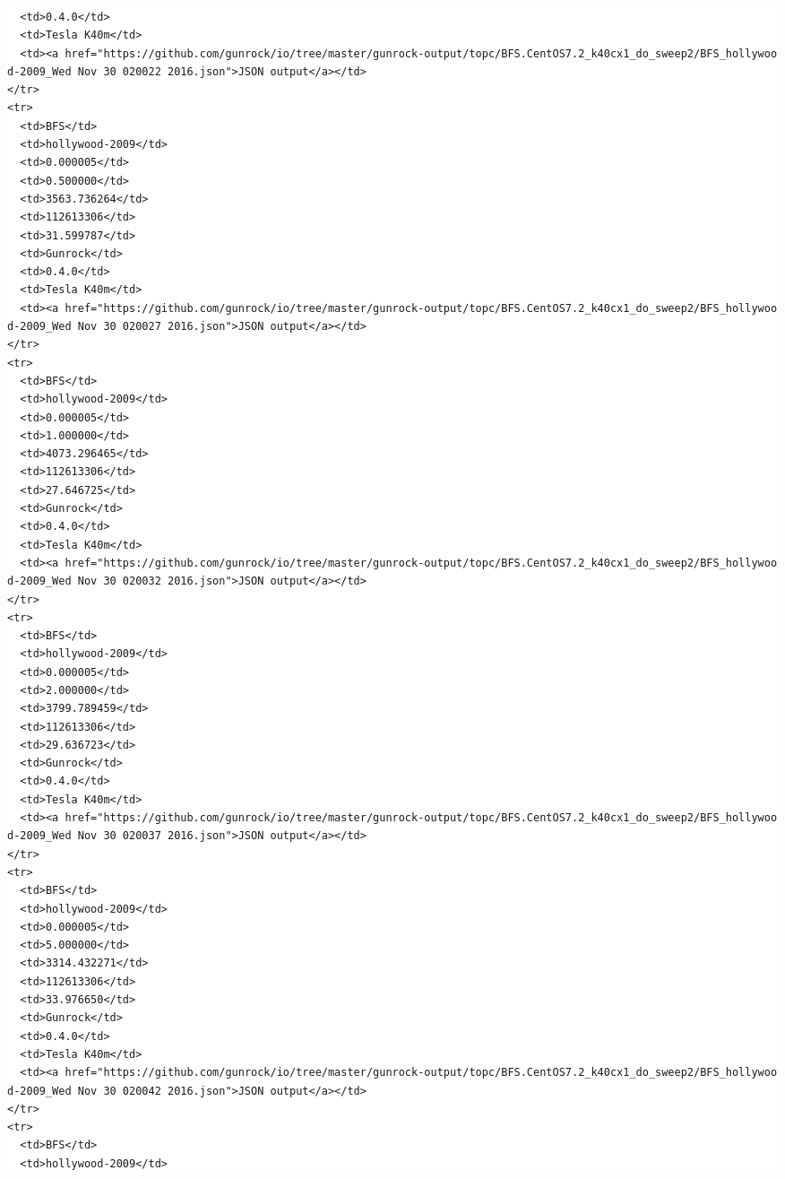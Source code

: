       <td>0.4.0</td>
      <td>Tesla K40m</td>
      <td><a href="https://github.com/gunrock/io/tree/master/gunrock-output/topc/BFS.CentOS7.2_k40cx1_do_sweep2/BFS_hollywood-2009_Wed Nov 30 020022 2016.json">JSON output</a></td>
    </tr>
    <tr>
      <td>BFS</td>
      <td>hollywood-2009</td>
      <td>0.000005</td>
      <td>0.500000</td>
      <td>3563.736264</td>
      <td>112613306</td>
      <td>31.599787</td>
      <td>Gunrock</td>
      <td>0.4.0</td>
      <td>Tesla K40m</td>
      <td><a href="https://github.com/gunrock/io/tree/master/gunrock-output/topc/BFS.CentOS7.2_k40cx1_do_sweep2/BFS_hollywood-2009_Wed Nov 30 020027 2016.json">JSON output</a></td>
    </tr>
    <tr>
      <td>BFS</td>
      <td>hollywood-2009</td>
      <td>0.000005</td>
      <td>1.000000</td>
      <td>4073.296465</td>
      <td>112613306</td>
      <td>27.646725</td>
      <td>Gunrock</td>
      <td>0.4.0</td>
      <td>Tesla K40m</td>
      <td><a href="https://github.com/gunrock/io/tree/master/gunrock-output/topc/BFS.CentOS7.2_k40cx1_do_sweep2/BFS_hollywood-2009_Wed Nov 30 020032 2016.json">JSON output</a></td>
    </tr>
    <tr>
      <td>BFS</td>
      <td>hollywood-2009</td>
      <td>0.000005</td>
      <td>2.000000</td>
      <td>3799.789459</td>
      <td>112613306</td>
      <td>29.636723</td>
      <td>Gunrock</td>
      <td>0.4.0</td>
      <td>Tesla K40m</td>
      <td><a href="https://github.com/gunrock/io/tree/master/gunrock-output/topc/BFS.CentOS7.2_k40cx1_do_sweep2/BFS_hollywood-2009_Wed Nov 30 020037 2016.json">JSON output</a></td>
    </tr>
    <tr>
      <td>BFS</td>
      <td>hollywood-2009</td>
      <td>0.000005</td>
      <td>5.000000</td>
      <td>3314.432271</td>
      <td>112613306</td>
      <td>33.976650</td>
      <td>Gunrock</td>
      <td>0.4.0</td>
      <td>Tesla K40m</td>
      <td><a href="https://github.com/gunrock/io/tree/master/gunrock-output/topc/BFS.CentOS7.2_k40cx1_do_sweep2/BFS_hollywood-2009_Wed Nov 30 020042 2016.json">JSON output</a></td>
    </tr>
    <tr>
      <td>BFS</td>
      <td>hollywood-2009</td>